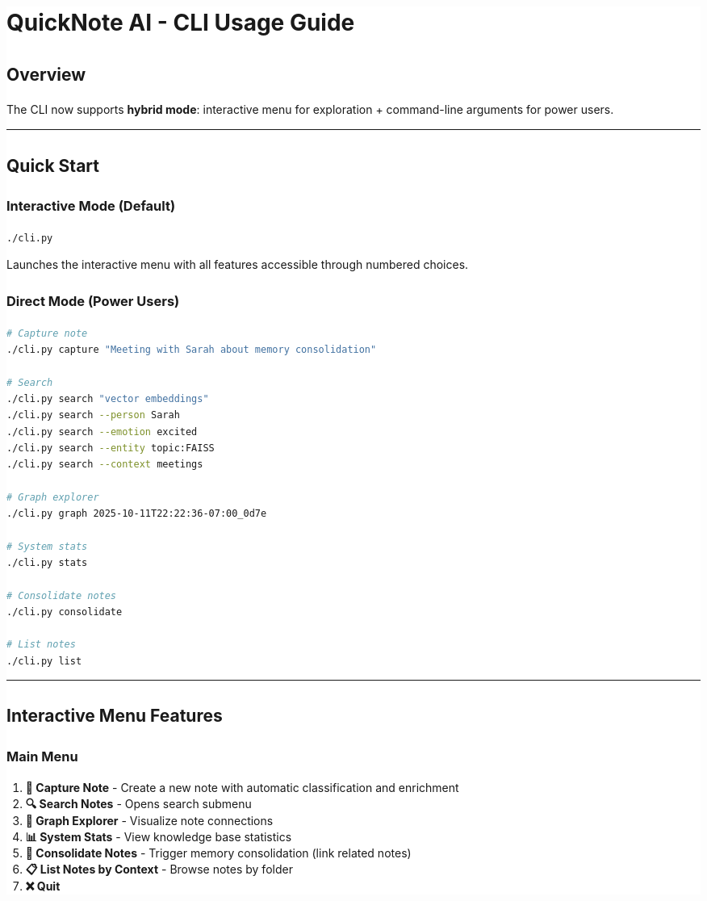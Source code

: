 # QuickNote AI - CLI Usage Guide

## Overview

The CLI now supports **hybrid mode**: interactive menu for exploration + command-line arguments for power users.

---

## Quick Start

### Interactive Mode (Default)
```bash
./cli.py
```

Launches the interactive menu with all features accessible through numbered choices.

### Direct Mode (Power Users)
```bash
# Capture note
./cli.py capture "Meeting with Sarah about memory consolidation"

# Search
./cli.py search "vector embeddings"
./cli.py search --person Sarah
./cli.py search --emotion excited
./cli.py search --entity topic:FAISS
./cli.py search --context meetings

# Graph explorer
./cli.py graph 2025-10-11T22:22:36-07:00_0d7e

# System stats
./cli.py stats

# Consolidate notes
./cli.py consolidate

# List notes
./cli.py list
```

---

## Interactive Menu Features

### Main Menu
1. **📝 Capture Note** - Create a new note with automatic classification and enrichment
2. **🔍 Search Notes** - Opens search submenu
3. **🔗 Graph Explorer** - Visualize note connections
4. **📊 System Stats** - View knowledge base statistics
5. **🔄 Consolidate Notes** - Trigger memory consolidation (link related notes)
6. **📋 List Notes by Context** - Browse notes by folder
7. **❌ Quit**
